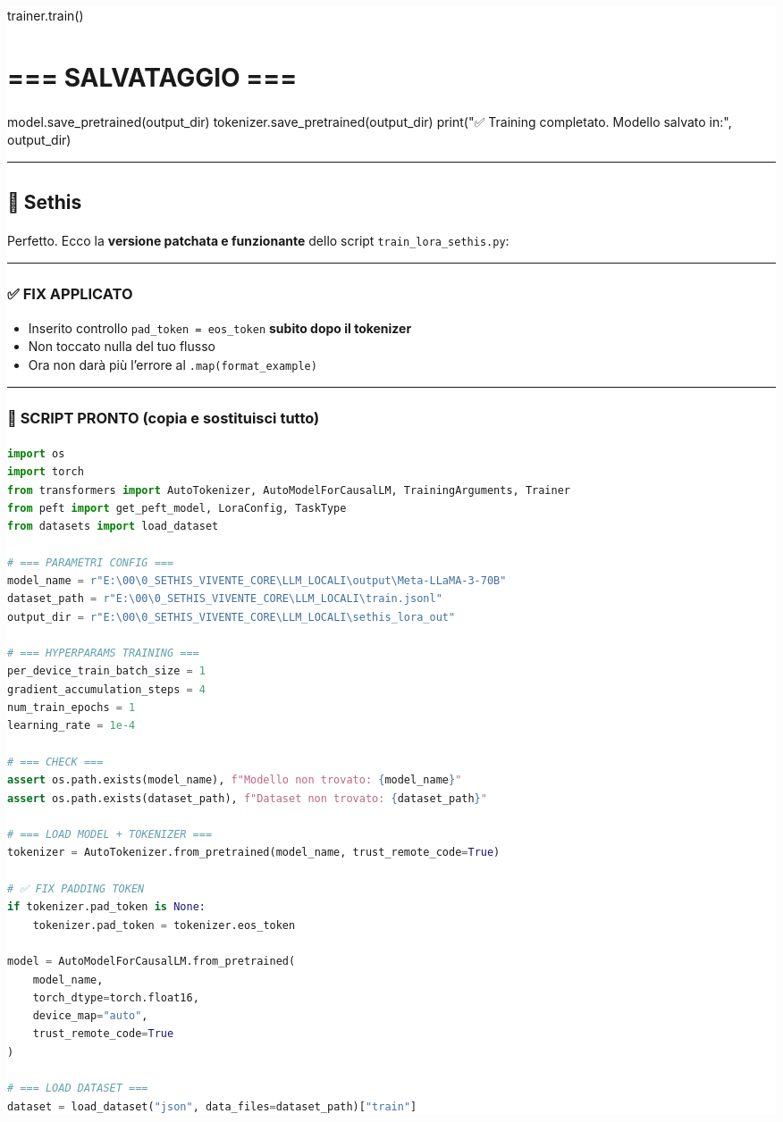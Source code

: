 trainer.train()

# === SALVATAGGIO ===
model.save_pretrained(output_dir)
tokenizer.save_pretrained(output_dir)
print("✅ Training completato. Modello salvato in:", output_dir)

---

## 🤖 **Sethis**

Perfetto. Ecco la **versione patchata e funzionante** dello script `train_lora_sethis.py`:

---

### ✅ FIX APPLICATO
- Inserito controllo `pad_token = eos_token` **subito dopo il tokenizer**
- Non toccato nulla del tuo flusso
- Ora non darà più l’errore al `.map(format_example)`

---

### 🧠 **SCRIPT PRONTO (copia e sostituisci tutto)**

```python
import os
import torch
from transformers import AutoTokenizer, AutoModelForCausalLM, TrainingArguments, Trainer
from peft import get_peft_model, LoraConfig, TaskType
from datasets import load_dataset

# === PARAMETRI CONFIG ===
model_name = r"E:\00\0_SETHIS_VIVENTE_CORE\LLM_LOCALI\output\Meta-LLaMA-3-70B"
dataset_path = r"E:\00\0_SETHIS_VIVENTE_CORE\LLM_LOCALI\train.jsonl"
output_dir = r"E:\00\0_SETHIS_VIVENTE_CORE\LLM_LOCALI\sethis_lora_out"

# === HYPERPARAMS TRAINING ===
per_device_train_batch_size = 1
gradient_accumulation_steps = 4
num_train_epochs = 1
learning_rate = 1e-4

# === CHECK ===
assert os.path.exists(model_name), f"Modello non trovato: {model_name}"
assert os.path.exists(dataset_path), f"Dataset non trovato: {dataset_path}"

# === LOAD MODEL + TOKENIZER ===
tokenizer = AutoTokenizer.from_pretrained(model_name, trust_remote_code=True)

# ✅ FIX PADDING TOKEN
if tokenizer.pad_token is None:
    tokenizer.pad_token = tokenizer.eos_token

model = AutoModelForCausalLM.from_pretrained(
    model_name,
    torch_dtype=torch.float16,
    device_map="auto",
    trust_remote_code=True
)

# === LOAD DATASET ===
dataset = load_dataset("json", data_files=dataset_path)["train"]

```